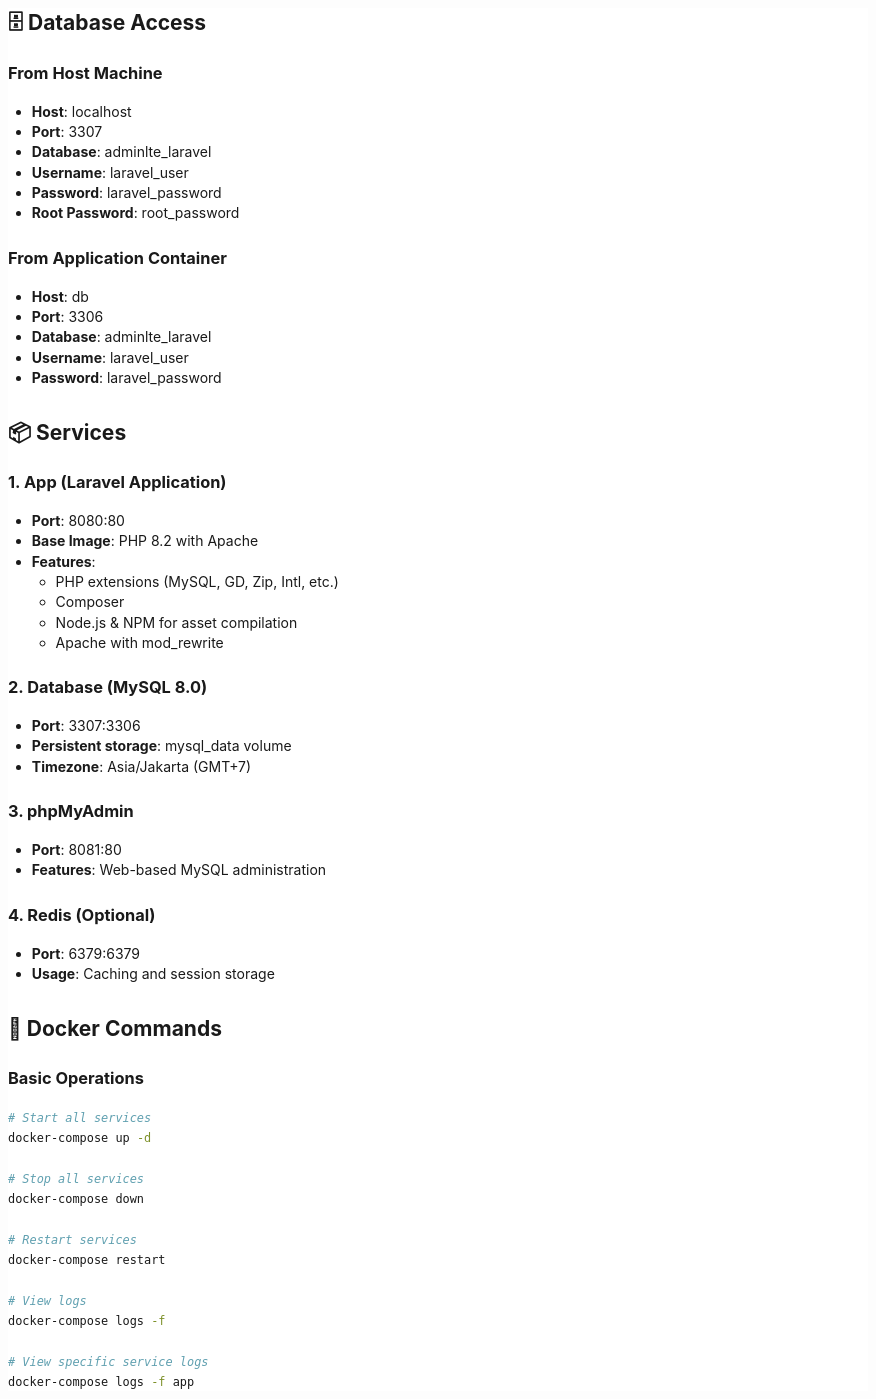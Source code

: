 ## 🗄️ Database Access

### From Host Machine
- **Host**: localhost
- **Port**: 3307
- **Database**: adminlte_laravel
- **Username**: laravel_user
- **Password**: laravel_password
- **Root Password**: root_password

### From Application Container
- **Host**: db
- **Port**: 3306
- **Database**: adminlte_laravel
- **Username**: laravel_user
- **Password**: laravel_password

## 📦 Services

### 1. App (Laravel Application)
- **Port**: 8080:80
- **Base Image**: PHP 8.2 with Apache
- **Features**:
  - PHP extensions (MySQL, GD, Zip, Intl, etc.)
  - Composer
  - Node.js & NPM for asset compilation
  - Apache with mod_rewrite

### 2. Database (MySQL 8.0)
- **Port**: 3307:3306
- **Persistent storage**: mysql_data volume
- **Timezone**: Asia/Jakarta (GMT+7)

### 3. phpMyAdmin
- **Port**: 8081:80
- **Features**: Web-based MySQL administration

### 4. Redis (Optional)
- **Port**: 6379:6379
- **Usage**: Caching and session storage

## 🔧 Docker Commands

### Basic Operations
```bash
# Start all services
docker-compose up -d

# Stop all services
docker-compose down

# Restart services
docker-compose restart

# View logs
docker-compose logs -f

# View specific service logs
docker-compose logs -f app
```